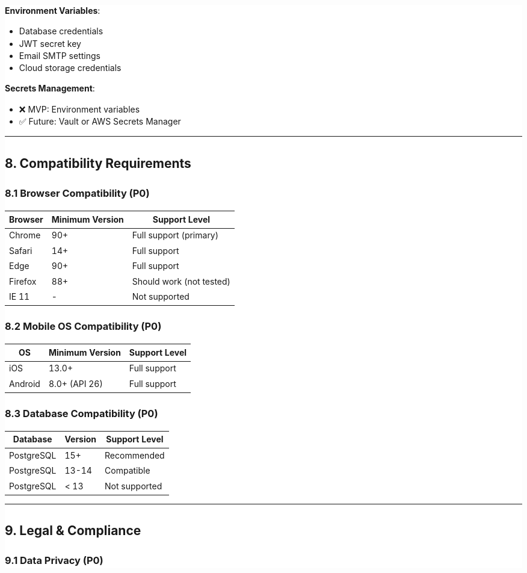 **Environment Variables**:
- Database credentials
- JWT secret key
- Email SMTP settings
- Cloud storage credentials

**Secrets Management**:
- ❌ MVP: Environment variables
- ✅ Future: Vault or AWS Secrets Manager

---

## 8. Compatibility Requirements

### 8.1 Browser Compatibility (P0)

| Browser | Minimum Version | Support Level |
|---------|----------------|---------------|
| Chrome | 90+ | Full support (primary) |
| Safari | 14+ | Full support |
| Edge | 90+ | Full support |
| Firefox | 88+ | Should work (not tested) |
| IE 11 | - | Not supported |

### 8.2 Mobile OS Compatibility (P0)

| OS | Minimum Version | Support Level |
|---------|----------------|---------------|
| iOS | 13.0+ | Full support |
| Android | 8.0+ (API 26) | Full support |

### 8.3 Database Compatibility (P0)

| Database | Version | Support Level |
|---------|---------|---------------|
| PostgreSQL | 15+ | Recommended |
| PostgreSQL | 13-14 | Compatible |
| PostgreSQL | < 13 | Not supported |

---

## 9. Legal & Compliance

### 9.1 Data Privacy (P0)
